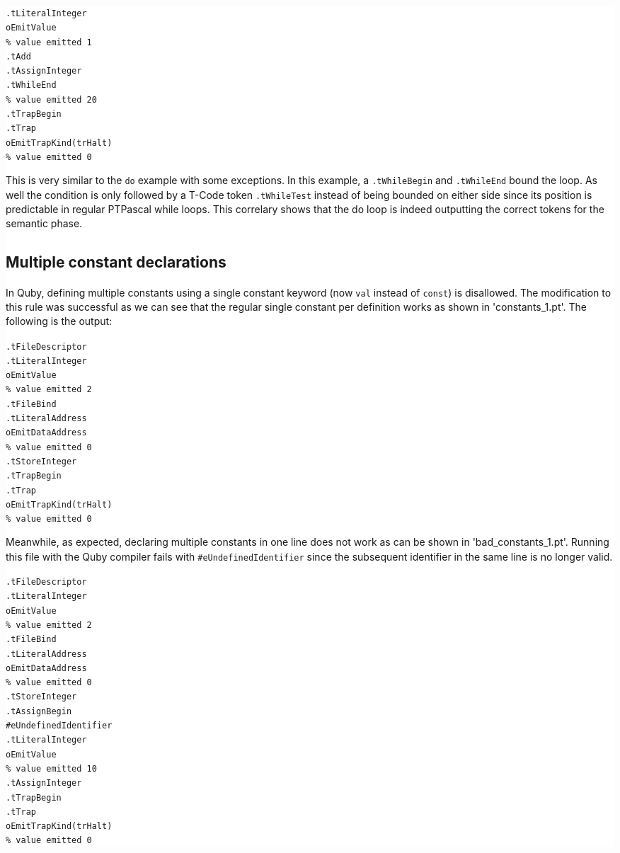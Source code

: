 ```
.tLiteralInteger
oEmitValue
% value emitted 1
.tAdd
.tAssignInteger
.tWhileEnd
% value emitted 20
.tTrapBegin
.tTrap
oEmitTrapKind(trHalt)
% value emitted 0
```

This is very similar to the `do` example with some exceptions. In this example, a `.tWhileBegin` and `.tWhileEnd` bound the loop. As well the condition is only followed by a T-Code token `.tWhileTest` instead of being bounded on either side since its position is predictable in regular PTPascal while loops. This correlary shows that the do loop is indeed outputting the correct tokens for the semantic phase.

## Multiple constant declarations
In Quby, defining multiple constants using a single constant keyword (now `val` instead of `const`) is disallowed. The modification to this rule was successful as we can see that the regular single constant per definition works as shown in 'constants_1.pt'. The following is the output:

```
.tFileDescriptor
.tLiteralInteger
oEmitValue
% value emitted 2
.tFileBind
.tLiteralAddress
oEmitDataAddress
% value emitted 0
.tStoreInteger
.tTrapBegin
.tTrap
oEmitTrapKind(trHalt)
% value emitted 0
```


Meanwhile, as expected, declaring multiple constants in one line does not work as can be shown in 'bad_constants_1.pt'. Running this file with the Quby compiler fails with `#eUndefinedIdentifier` since the subsequent identifier in the same line is no longer valid.

```
.tFileDescriptor
.tLiteralInteger
oEmitValue
% value emitted 2
.tFileBind
.tLiteralAddress
oEmitDataAddress
% value emitted 0
.tStoreInteger
.tAssignBegin
#eUndefinedIdentifier
.tLiteralInteger
oEmitValue
% value emitted 10
.tAssignInteger
.tTrapBegin
.tTrap
oEmitTrapKind(trHalt)
% value emitted 0
```